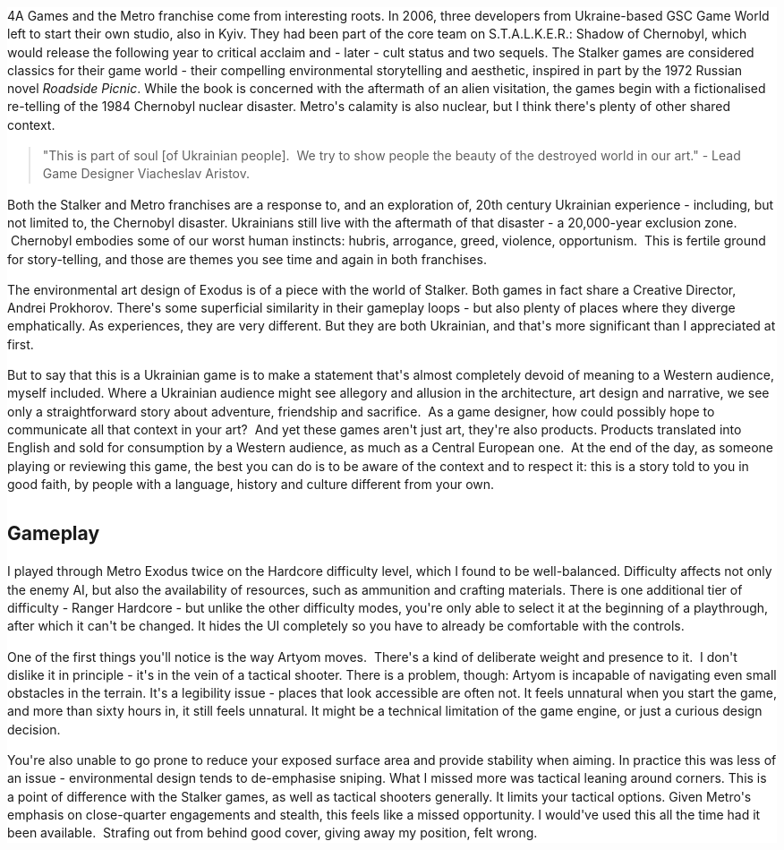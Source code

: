 4A Games and the Metro franchise come from interesting roots. In 2006, three developers from Ukraine-based GSC Game World left to start their own studio, also in Kyiv. They had been part of the core team on S.T.A.L.K.E.R.: Shadow of Chernobyl, which would release the following year to critical acclaim and - later - cult status and two sequels. The Stalker games are considered classics for their game world - their compelling environmental storytelling and aesthetic, inspired in part by the 1972 Russian novel _Roadside Picnic_. While the book is concerned with the aftermath of an alien visitation, the games begin with a fictionalised re-telling of the 1984 Chernobyl nuclear disaster. Metro's calamity is also nuclear, but I think there's plenty of other shared context.

> "This is part of soul \[of Ukrainian people\].  We try to show people the beauty of the destroyed world in our art." - Lead Game Designer Viacheslav Aristov.

Both the Stalker and Metro franchises are a response to, and an exploration of, 20th century Ukrainian experience - including, but not limited to, the Chernobyl disaster. Ukrainians still live with the aftermath of that disaster - a 20,000-year exclusion zone.  Chernobyl embodies some of our worst human instincts: hubris, arrogance, greed, violence, opportunism.  This is fertile ground for story-telling, and those are themes you see time and again in both franchises.

The environmental art design of Exodus is of a piece with the world of Stalker. Both games in fact share a Creative Director, Andrei Prokhorov. There's some superficial similarity in their gameplay loops - but also plenty of places where they diverge emphatically. As experiences, they are very different. But they are both Ukrainian, and that's more significant than I appreciated at first.

But to say that this is a Ukrainian game is to make a statement that's almost completely devoid of meaning to a Western audience, myself included. Where a Ukrainian audience might see allegory and allusion in the architecture, art design and narrative, we see only a straightforward story about adventure, friendship and sacrifice.  As a game designer, how could possibly hope to communicate all that context in your art?  And yet these games aren't just art, they're also products. Products translated into English and sold for consumption by a Western audience, as much as a Central European one.  At the end of the day, as someone playing or reviewing this game, the best you can do is to be aware of the context and to respect it: this is a story told to you in good faith, by people with a language, history and culture different from your own.

## Gameplay

I played through Metro Exodus twice on the Hardcore difficulty level, which I found to be well-balanced. Difficulty affects not only the enemy AI, but also the availability of resources, such as ammunition and crafting materials. There is one additional tier of difficulty - Ranger Hardcore - but unlike the other difficulty modes, you're only able to select it at the beginning of a playthrough, after which it can't be changed. It hides the UI completely so you have to already be comfortable with the controls.

One of the first things you'll notice is the way Artyom moves.  There's a kind of deliberate weight and presence to it.  I don't dislike it in principle - it's in the vein of a tactical shooter. There is a problem, though: Artyom is incapable of navigating even small obstacles in the terrain. It's a legibility issue - places that look accessible are often not. It feels unnatural when you start the game, and more than sixty hours in, it still feels unnatural. It might be a technical limitation of the game engine, or just a curious design decision.

You're also unable to go prone to reduce your exposed surface area and provide stability when aiming. In practice this was less of an issue - environmental design tends to de-emphasise sniping. What I missed more was tactical leaning around corners. This is a point of difference with the Stalker games, as well as tactical shooters generally. It limits your tactical options. Given Metro's emphasis on close-quarter engagements and stealth, this feels like a missed opportunity. I would've used this all the time had it been available.  Strafing out from behind good cover, giving away my position, felt wrong.
